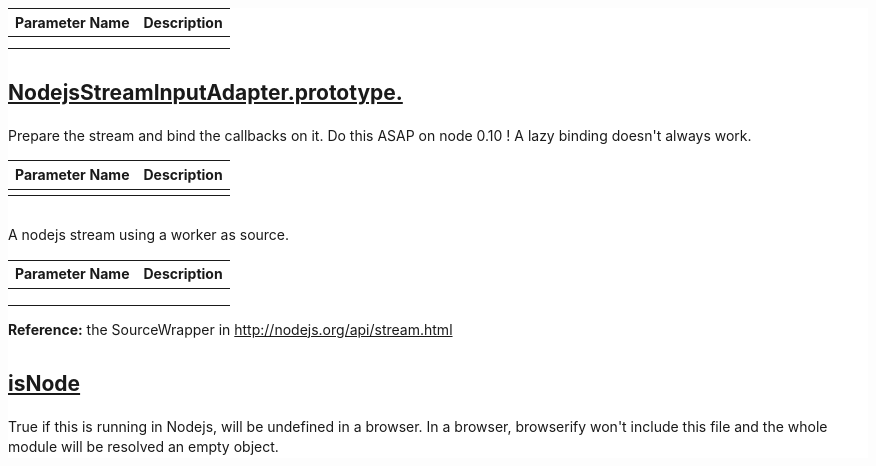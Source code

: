 


|Parameter Name|Description|
|-----|-----|
||
||








## [NodejsStreamInputAdapter.prototype.](../jquery/jszip/dist/jszip.js#L1174)

Prepare the stream and bind the callbacks on it. 
Do this ASAP on node 0.10 ! A lazy binding doesn't always work. 




|Parameter Name|Description|
|-----|-----|
||








## [](../jquery/jszip/dist/jszip.js#L1238)

A nodejs stream using a worker as source. 




|Parameter Name|Description|
|-----|-----|
||
||
||





**Reference:** the SourceWrapper in http://nodejs.org/api/stream.html





## [isNode](../jquery/jszip/dist/jszip.js#L1278)

True if this is running in Nodejs, will be undefined in a browser. 
In a browser, browserify won't include this file and the whole module 
will be resolved an empty object. 
